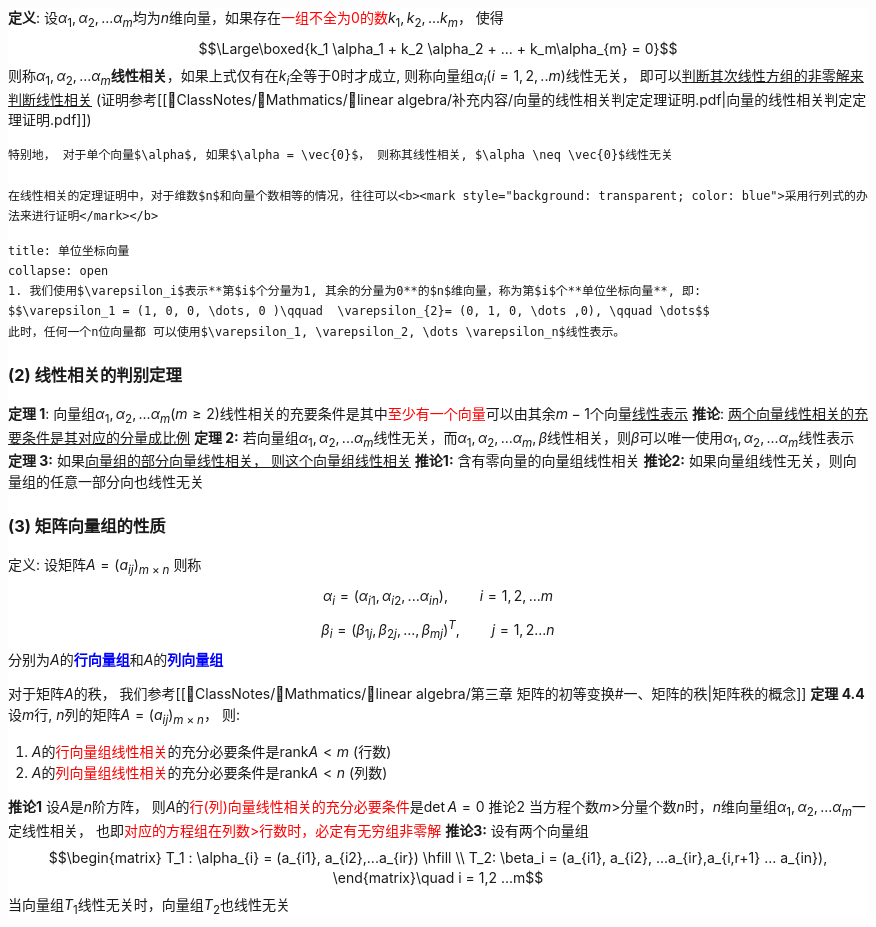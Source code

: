 **定义**: 设$\alpha_1, \alpha_2,... \alpha_m$均为$n$维向量，如果存在<mark style="background: transparent; color: red">一组不全为0的数</mark>$k_1,k_2, ...k_m$， 使得
$$\Large\boxed{k_1 \alpha_1 +  k_2 \alpha_2 + ... + k_m\alpha_{m} = 0}$$
则称$\alpha_1, \alpha_2,...\alpha_{m}$**线性相关**，如果上式仅有在$k_i$全等于0时才成立, 则称向量组$\alpha_i(i=1,2,..m)$线性无关， 即可以<u>判断其次线性方组的非零解来判断线性相关</u>
(证明参考[[📘ClassNotes/📐Mathmatics/📏linear algebra/补充内容/向量的线性相关判定定理证明.pdf|向量的线性相关判定定理证明.pdf]])

`````ad-caution
特别地， 对于单个向量$\alpha$, 如果$\alpha = \vec{0}$， 则称其线性相关, $\alpha \neq \vec{0}$线性无关

在线性相关的定理证明中，对于维数$n$和向量个数相等的情况，往往可以<b><mark style="background: transparent; color: blue">采用行列式的办法来进行证明</mark></b>
`````

`````ad-note
title: 单位坐标向量
collapse: open
1. 我们使用$\varepsilon_i$表示**第$i$个分量为1, 其余的分量为0**的$n$维向量，称为第$i$个**单位坐标向量**, 即: 
$$\varepsilon_1 = (1, 0, 0, \dots, 0 )\qquad  \varepsilon_{2}= (0, 1, 0, \dots ,0), \qquad \dots$$
此时，任何一个n位向量都 可以使用$\varepsilon_1, \varepsilon_2, \dots \varepsilon_n$线性表示。
`````

### (2) 线性相关的判别定理
**定理 1**: 向量组$\alpha_1, \alpha_2,...\alpha_m(m\geq 2)$线性相关的充要条件是其中<mark style="background: transparent; color: red">至少有一个向量</mark>可以由其余$m-1$个向量<u>线性表示</u> 
**推论**: <u>两个向量线性相关的充要条件是其对应的分量成比例</u>
**定理 2:** 若向量组$\alpha_1, \alpha_2, ...\alpha_m$线性无关，而$\alpha_1, \alpha_2, ...\alpha_m,\beta$线性相关，则$\beta$可以唯一使用$\alpha_1, \alpha_2, ...\alpha_m$线性表示
**定理 3:** 如果<u>向量组的部分向量线性相关， 则这个向量组线性相关</u>
**推论1:**  含有零向量的向量组线性相关
**推论2:** 如果向量组线性无关，则向量组的任意一部分向也线性无关
### (3) 矩阵向量组的性质 
定义: 设矩阵$A= (a_{ij})_{m\times n}$ 则称 
$$\alpha_i = (\alpha_{i1}, \alpha_{i2},... \alpha_{in}), \qquad i = 1, 2 ,...m$$
$$\beta_i =(\beta_{1j}, \beta_{2j}, ..., \beta_{mj})^T,\qquad  j =1,2 ...n $$
分别为$A$的<b><mark style="background: transparent; color: blue">行向量组</mark></b>和$A$的<b><mark style="background: transparent; color: blue">列向量组</mark></b>

对于矩阵$A$的秩， 我们参考[[📘ClassNotes/📐Mathmatics/📏linear algebra/第三章 矩阵的初等变换#一、矩阵的秩|矩阵秩的概念]]
**定理 4.4** 设$m$行, $n$列的矩阵$A = (a_{ij})_{m\times n}$， 则:
1. $A$的<mark style="background: transparent; color: red">行向量组线性相关</mark>的充分必要条件是$\text{rank}A < m$ (行数) 
2. $A$的<mark style="background: transparent; color: red">列向量组线性相关</mark>的充分必要条件是$\text{rank} A < n$ (列数)

**推论1** 设$A$是$n$阶方阵， 则$A$的<mark style="background: transparent; color: red">行(列)向量线性相关的充分必要条件</mark>是$\det A =0$ 
推论2 当方程个数$m$>分量个数$n$时，$n$维向量组$\alpha_1,\alpha_2, ...\alpha_m$一定线性相关， 也即<mark style="background: transparent; color: red">对应的方程组在列数>行数时，必定有无穷组非零解</mark>
**推论3:** 设有两个向量组
$$\begin{matrix}
T_1 : \alpha_{i} = (a_{i1}, a_{i2},...a_{ir}) \hfill \\  T_2: \beta_i = (a_{i1}, a_{i2}, ...a_{ir},a_{i,r+1} ... a_{in}),  
\end{matrix}\quad i = 1,2 ...m$$
当向量组$T_1$线性无关时，向量组$T_2$也线性无关

